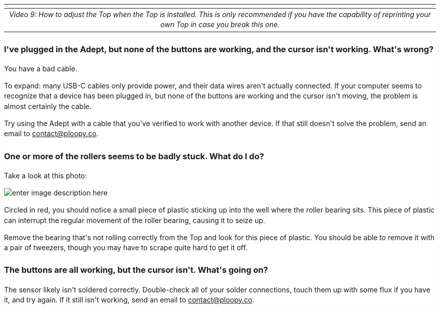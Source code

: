 | <video controls><source src="../img/2.mp4" type="video/mp4"></video> |
|:--:|
| *Video 9: How to adjust the Top when the Top is installed. This is only recommended if you have the capability of reprinting your own Top in case you break this one.* |

### I've plugged in the Adept, but none of the buttons are working, and the cursor isn't working. What's wrong?

You have a bad cable.

To expand: many USB-C cables only provide power, and their data wires aren't actually connected. If your computer seems to recognize that a device has been plugged in, but none of the buttons are working and the cursor isn't moving, the problem is almost certainly the cable.

Try using the Adept with a cable that you've verified to work with another device. If that still doesn't solve the problem, send an email to contact@ploopy.co.

### One or more of the rollers seems to be badly stuck. What do I do?

Take a look at this photo:

![enter image description here](https://lh3.googleusercontent.com/pw/AP1GczOIJRNGNC-7HbVE7ZA2MPZsiG4hSKyhmbKv4XpsuvRAk2CiMboLVKeaCeTNRPddO8OWH-iRtkB52kxGKF8wMKMhpHLt3pNnDgPUvK6nHOR0b3FWXNsol70jPqbLwHmJueBo4890GN8FFai9e2QmOg4L=w1263-h947-s-no?authuser=0)

Circled in red, you should notice a small piece of plastic sticking up into the well where the roller bearing sits. This piece of plastic can interrupt the regular movement of the roller bearing, causing it to seize up.

Remove the bearing that's not rolling correctly from the Top and look for this piece of plastic. You should be able to remove it with a pair of tweezers, though you may have to scrape quite hard to get it off.

### The buttons are all working, but the cursor isn't. What's going on?

The sensor likely isn't soldered correctly. Double-check all of your solder connections, touch them up with some flux if you have it, and try again. If it still isn't working, send an email to contact@ploopy.co.